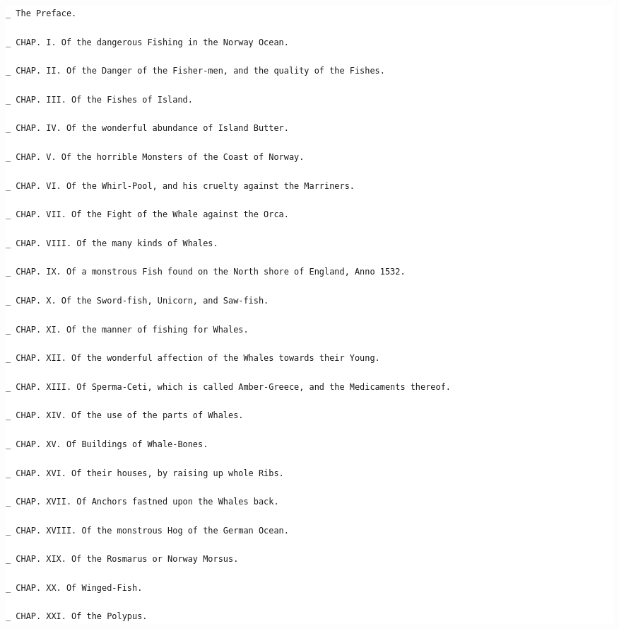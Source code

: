     _ The Preface.

    _ CHAP. I. Of the dangerous Fishing in the Norway Ocean.

    _ CHAP. II. Of the Danger of the Fisher-men, and the quality of the Fishes.

    _ CHAP. III. Of the Fishes of Island.

    _ CHAP. IV. Of the wonderful abundance of Island Butter.

    _ CHAP. V. Of the horrible Monsters of the Coast of Norway.

    _ CHAP. VI. Of the Whirl-Pool, and his cruelty against the Marriners.

    _ CHAP. VII. Of the Fight of the Whale against the Orca.

    _ CHAP. VIII. Of the many kinds of Whales.

    _ CHAP. IX. Of a monstrous Fish found on the North shore of England, Anno 1532.

    _ CHAP. X. Of the Sword-fish, Unicorn, and Saw-fish.

    _ CHAP. XI. Of the manner of fishing for Whales.

    _ CHAP. XII. Of the wonderful affection of the Whales towards their Young.

    _ CHAP. XIII. Of Sperma-Ceti, which is called Amber-Greece, and the Medicaments thereof.

    _ CHAP. XIV. Of the use of the parts of Whales.

    _ CHAP. XV. Of Buildings of Whale-Bones.

    _ CHAP. XVI. Of their houses, by raising up whole Ribs.

    _ CHAP. XVII. Of Anchors fastned upon the Whales back.

    _ CHAP. XVIII. Of the monstrous Hog of the German Ocean.

    _ CHAP. XIX. Of the Rosmarus or Norway Morsus.

    _ CHAP. XX. Of Winged-Fish.

    _ CHAP. XXI. Of the Polypus.

